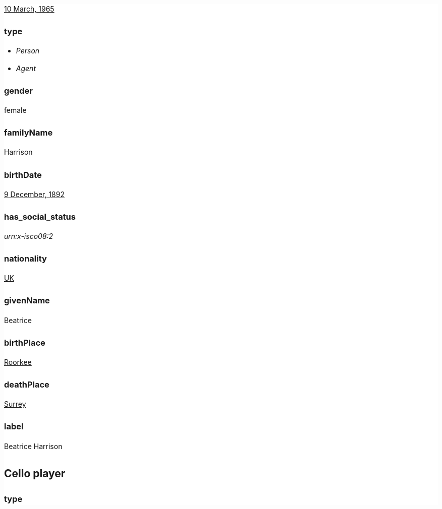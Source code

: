
[10 March, 1965](#10-March-1965)

### type

 - *Person*

 - *Agent*

### gender


female

### familyName


Harrison

### birthDate


[9 December, 1892](#9-December-1892)

### has_social_status


*urn:x-isco08:2*

### nationality


[UK](#UK)

### givenName


Beatrice

### birthPlace


[Roorkee](#Roorkee)

### deathPlace


[Surrey](#Surrey)

### label


Beatrice Harrison

## Cello player

### type
